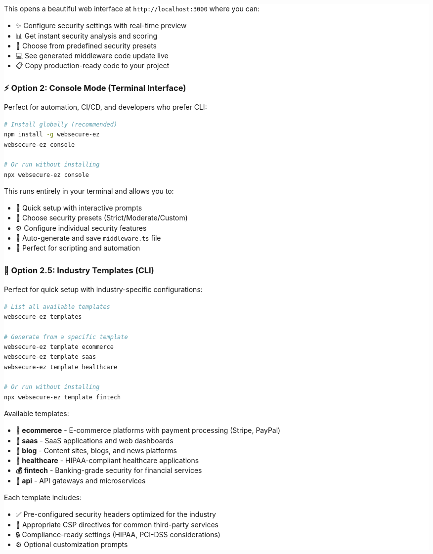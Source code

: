 This opens a beautiful web interface at `http://localhost:3000` where you can:
- ✨ Configure security settings with real-time preview
- 📊 Get instant security analysis and scoring
- 🎯 Choose from predefined security presets
- 💻 See generated middleware code update live
- 📋 Copy production-ready code to your project

### ⚡ Option 2: Console Mode (Terminal Interface)

Perfect for automation, CI/CD, and developers who prefer CLI:

```bash
# Install globally (recommended)
npm install -g websecure-ez
websecure-ez console

# Or run without installing
npx websecure-ez console
```

This runs entirely in your terminal and allows you to:
- 🚀 Quick setup with interactive prompts
- 🎯 Choose security presets (Strict/Moderate/Custom)
- ⚙️ Configure individual security features
- 💾 Auto-generate and save `middleware.ts` file
- 🔄 Perfect for scripting and automation

### 🎨 Option 2.5: Industry Templates (CLI)

Perfect for quick setup with industry-specific configurations:

```bash
# List all available templates
websecure-ez templates

# Generate from a specific template
websecure-ez template ecommerce
websecure-ez template saas
websecure-ez template healthcare

# Or run without installing
npx websecure-ez template fintech
```

Available templates:
- **🛒 ecommerce** - E-commerce platforms with payment processing (Stripe, PayPal)
- **💼 saas** - SaaS applications and web dashboards
- **📝 blog** - Content sites, blogs, and news platforms
- **🏥 healthcare** - HIPAA-compliant healthcare applications
- **💰 fintech** - Banking-grade security for financial services
- **🔌 api** - API gateways and microservices

Each template includes:
- ✅ Pre-configured security headers optimized for the industry
- 🎯 Appropriate CSP directives for common third-party services
- 🔒 Compliance-ready settings (HIPAA, PCI-DSS considerations)
- ⚙️ Optional customization prompts
